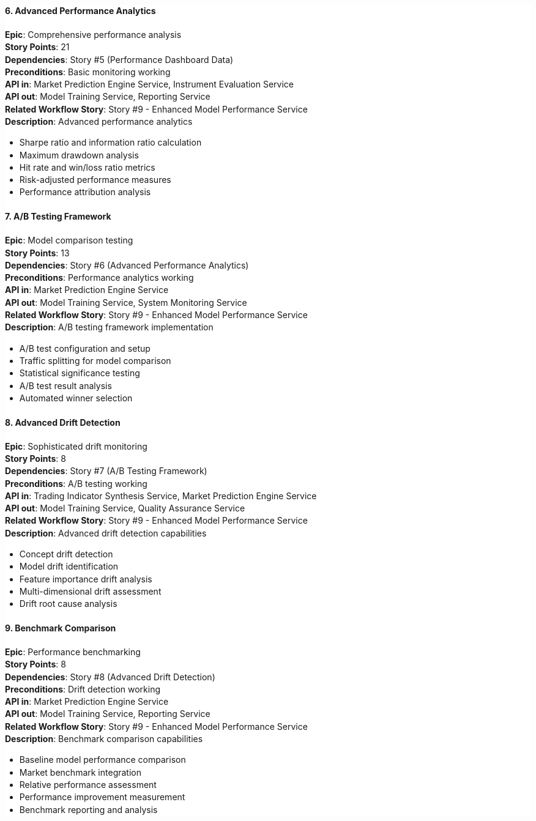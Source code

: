 #### 6. Advanced Performance Analytics
**Epic**: Comprehensive performance analysis  
**Story Points**: 21  
**Dependencies**: Story #5 (Performance Dashboard Data)  
**Preconditions**: Basic monitoring working  
**API in**: Market Prediction Engine Service, Instrument Evaluation Service  
**API out**: Model Training Service, Reporting Service  
**Related Workflow Story**: Story #9 - Enhanced Model Performance Service  
**Description**: Advanced performance analytics
- Sharpe ratio and information ratio calculation
- Maximum drawdown analysis
- Hit rate and win/loss ratio metrics
- Risk-adjusted performance measures
- Performance attribution analysis

#### 7. A/B Testing Framework
**Epic**: Model comparison testing  
**Story Points**: 13  
**Dependencies**: Story #6 (Advanced Performance Analytics)  
**Preconditions**: Performance analytics working  
**API in**: Market Prediction Engine Service  
**API out**: Model Training Service, System Monitoring Service  
**Related Workflow Story**: Story #9 - Enhanced Model Performance Service  
**Description**: A/B testing framework implementation
- A/B test configuration and setup
- Traffic splitting for model comparison
- Statistical significance testing
- A/B test result analysis
- Automated winner selection

#### 8. Advanced Drift Detection
**Epic**: Sophisticated drift monitoring  
**Story Points**: 8  
**Dependencies**: Story #7 (A/B Testing Framework)  
**Preconditions**: A/B testing working  
**API in**: Trading Indicator Synthesis Service, Market Prediction Engine Service  
**API out**: Model Training Service, Quality Assurance Service  
**Related Workflow Story**: Story #9 - Enhanced Model Performance Service  
**Description**: Advanced drift detection capabilities
- Concept drift detection
- Model drift identification
- Feature importance drift analysis
- Multi-dimensional drift assessment
- Drift root cause analysis

#### 9. Benchmark Comparison
**Epic**: Performance benchmarking  
**Story Points**: 8  
**Dependencies**: Story #8 (Advanced Drift Detection)  
**Preconditions**: Drift detection working  
**API in**: Market Prediction Engine Service  
**API out**: Model Training Service, Reporting Service  
**Related Workflow Story**: Story #9 - Enhanced Model Performance Service  
**Description**: Benchmark comparison capabilities
- Baseline model performance comparison
- Market benchmark integration
- Relative performance assessment
- Performance improvement measurement
- Benchmark reporting and analysis
